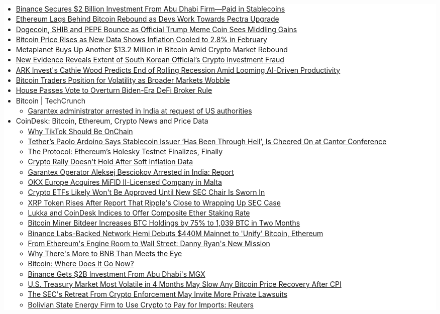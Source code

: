   - [Binance Secures $2 Billion Investment From Abu Dhabi Firm—Paid in Stablecoins](https://decrypt.co/309666/binance-2b-investment-abu-dhabi-firm)
  - [Ethereum Lags Behind Bitcoin Rebound as Devs Work Towards Pectra Upgrade](https://decrypt.co/309663/ethereum-lags-behind-bitcoin-pectra-upgrade)
  - [Dogecoin, SHIB and PEPE Bounce as Official Trump Meme Coin Sees Middling Gains](https://decrypt.co/309658/doge-shib-pepe-official-trump-meme-coin-gains)
  - [Bitcoin Price Rises as New Data Shows Inflation Cooled to 2.8% in February](https://decrypt.co/309655/bitcoin-rises-inflation-cools-february)
  - [Metaplanet Buys Up Another $13.2 Million in Bitcoin Amid Crypto Market Rebound](https://decrypt.co/309646/metaplanet-buys-up-another-13-2-million-in-bitcoin-amid-crypto-market-rebound)
  - [New Evidence Reveals Extent of South Korean Official’s Crypto Investment Fraud](https://decrypt.co/309638/new-evidence-reveals-extent-of-south-korean-officials-crypto-investment-fraud)
  - [ARK Invest's Cathie Wood Predicts End of Rolling Recession Amid Looming AI-Driven Productivity](https://decrypt.co/309608/ark-invests-cathie-wood-predicts-end-of-rolling-recession-amid-looming-ai-driven-productivity)
  - [Bitcoin Traders Position for Volatility as Broader Markets Wobble](https://decrypt.co/309634/bitcoin-traders-position-for-volatility-as-broader-markets-wobble)
  - [House Passes Vote to Overturn Biden-Era DeFi Broker Rule](https://decrypt.co/309631/house-passes-vote-to-overturn-biden-era-defi-broker-rule)
- Bitcoin | TechCrunch
  - [Garantex administrator arrested in India at request of US authorities](https://techcrunch.com/2025/03/12/garantex-administrator-arrested-in-india-under-extradition-law/)
- CoinDesk: Bitcoin, Ethereum, Crypto News and Price Data
  - [Why TikTok Should Be OnChain](https://www.coindesk.com/opinion/2025/03/12/why-tiktok-should-be-onchain)
  - [Tether’s Paolo Ardoino Says Stablecoin Issuer ‘Has Been Through Hell’, Is Cheered On at Cantor Conference](https://www.coindesk.com/business/2025/03/12/tether-s-paolo-ardoino-says-stablecoin-issuer-has-been-through-hell-is-cheered-on-at-cantor-conference)
  - [The Protocol: Ethereum’s Holesky Testnet Finalizes, Finally](https://www.coindesk.com/tech/2025/03/12/the-protocol-ethereum-s-holesky-testnet-finalizes-finally)
  - [Crypto Rally Doesn't Hold After Soft Inflation Data](https://www.coindesk.com/markets/2025/03/12/crypto-rally-doesn-t-hold-after-soft-inflation-data)
  - [Garantex Operator Aleksej Besciokov Arrested in India: Report](https://www.coindesk.com/policy/2025/03/12/garantex-operator-aleksej-besciokov-arrested-in-india-report)
  - [OKX Europe Acquires MiFID II-Licensed Company in Malta](https://www.coindesk.com/policy/2025/03/12/okx-europe-acquires-mifid-ii-licensed-company-in-malta)
  - [Crypto ETFs Likely Won't Be Approved Until New SEC Chair Is Sworn In](https://www.coindesk.com/policy/2025/03/12/xrp-sol-doge-etfs-likely-won-t-be-approved-until-new-sec-chair-is-sworn-in)
  - [XRP Token Rises After Report That Ripple's Close to Wrapping Up SEC Case](https://www.coindesk.com/policy/2025/03/12/xrp-token-rises-after-report-that-ripple-s-close-to-wrapping-up-sec-case)
  - [Lukka and CoinDesk Indices to Offer Composite Ether Staking Rate](https://www.coindesk.com/business/2025/03/12/lukka-and-coindesk-indices-to-offer-composite-ether-staking-rate)
  - [Bitcoin Miner Bitdeer Increases BTC Holdings by 75% to 1,039 BTC in Two Months](https://www.coindesk.com/markets/2025/03/12/bitcoin-miner-bitdeer-increases-btc-holdings-by-75-to-1-039-btc-in-two-months)
  - [Binance Labs-Backed Network Hemi Debuts $440M Mainnet to 'Unify' Bitcoin, Ethereum](https://www.coindesk.com/tech/2025/03/12/binance-labs-backed-network-hemi-debuts-usd440m-mainnet-to-unify-bitcoin-ethereum)
  - [From Ethereum's Engine Room to Wall Street: Danny Ryan's New Mission](https://www.coindesk.com/tech/2025/03/12/from-ethereum-s-engine-room-to-wall-street-danny-ryan-s-new-mission)
  - [Why There's More to BNB Than Meets the Eye](https://www.coindesk.com/coindesk-indices/2025/03/12/why-there-s-more-to-bnb-than-meets-the-eye)
  - [Bitcoin: Where Does It Go Now?](https://www.coindesk.com/coindesk-indices/2025/03/12/bitcoin-where-does-it-go-now)
  - [Binance Gets $2B Investment From Abu Dhabi's MGX](https://www.coindesk.com/business/2025/03/12/binance-gets-usd2b-investment-from-abu-dhabi-s-mgx)
  - [U.S. Treasury Market Most Volatile in 4 Months May Slow Any Bitcoin Price Recovery After CPI](https://www.coindesk.com/markets/2025/03/12/u-s-treasury-market-most-volatile-in-4-months-may-slow-any-bitcoin-price-recovery-after-cpi)
  - [The SEC's Retreat From Crypto Enforcement May Invite More Private Lawsuits](https://www.coindesk.com/opinion/2025/03/12/the-sec-s-retreat-from-crypto-enforcement-may-invite-more-private-lawsuits)
  - [Bolivian State Energy Firm to Use Crypto to Pay for Imports: Reuters](https://www.coindesk.com/business/2025/03/12/bolivian-state-energy-firm-to-use-crypto-to-pay-for-imports-reuters)
